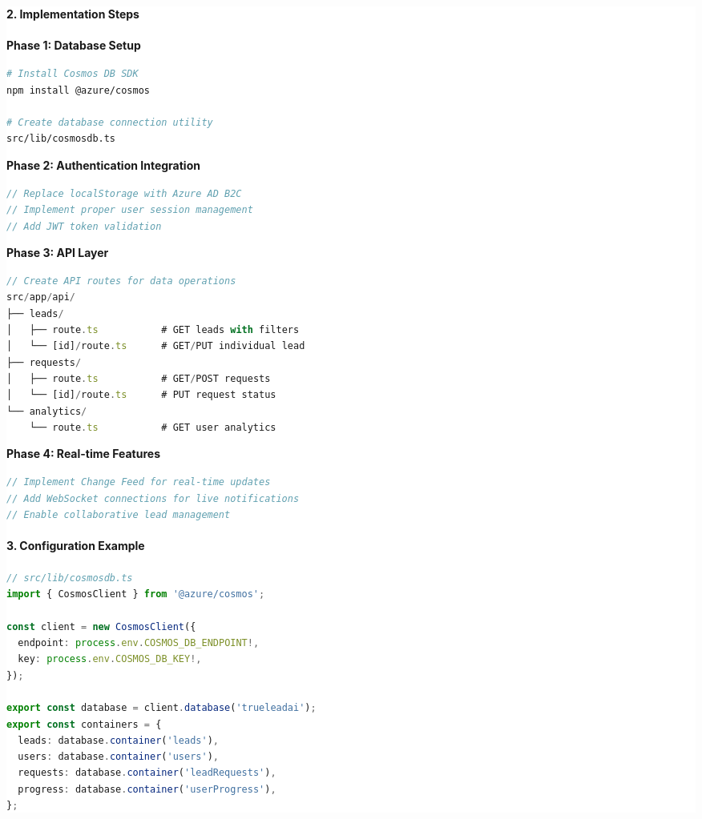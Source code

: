 #### 2. Implementation Steps

**Phase 1: Database Setup**
```bash
# Install Cosmos DB SDK
npm install @azure/cosmos

# Create database connection utility
src/lib/cosmosdb.ts
```

**Phase 2: Authentication Integration**
```typescript
// Replace localStorage with Azure AD B2C
// Implement proper user session management
// Add JWT token validation
```

**Phase 3: API Layer**
```typescript
// Create API routes for data operations
src/app/api/
├── leads/
│   ├── route.ts           # GET leads with filters
│   └── [id]/route.ts      # GET/PUT individual lead
├── requests/
│   ├── route.ts           # GET/POST requests
│   └── [id]/route.ts      # PUT request status
└── analytics/
    └── route.ts           # GET user analytics
```

**Phase 4: Real-time Features**
```typescript
// Implement Change Feed for real-time updates
// Add WebSocket connections for live notifications
// Enable collaborative lead management
```

#### 3. Configuration Example

```typescript
// src/lib/cosmosdb.ts
import { CosmosClient } from '@azure/cosmos';

const client = new CosmosClient({
  endpoint: process.env.COSMOS_DB_ENDPOINT!,
  key: process.env.COSMOS_DB_KEY!,
});

export const database = client.database('trueleadai');
export const containers = {
  leads: database.container('leads'),
  users: database.container('users'),
  requests: database.container('leadRequests'),
  progress: database.container('userProgress'),
};
```
